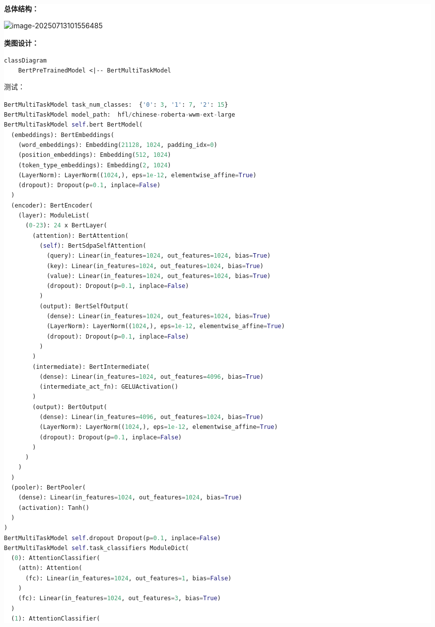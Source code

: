 **总体结构：**

![image-20250713101556485](C:\Users\邓石桥\AppData\Roaming\Typora\typora-user-images\image-20250713101556485.png)

**类图设计：**

```mermaid
classDiagram
	BertPreTrainedModel <|-- BertMultiTaskModel
```

测试：

```python
BertMultiTaskModel task_num_classes:  {'0': 3, '1': 7, '2': 15}
BertMultiTaskModel model_path:  hfl/chinese-roberta-wwm-ext-large
BertMultiTaskModel self.bert BertModel(
  (embeddings): BertEmbeddings(
    (word_embeddings): Embedding(21128, 1024, padding_idx=0)
    (position_embeddings): Embedding(512, 1024)
    (token_type_embeddings): Embedding(2, 1024)
    (LayerNorm): LayerNorm((1024,), eps=1e-12, elementwise_affine=True)
    (dropout): Dropout(p=0.1, inplace=False)
  )
  (encoder): BertEncoder(
    (layer): ModuleList(
      (0-23): 24 x BertLayer(
        (attention): BertAttention(
          (self): BertSdpaSelfAttention(
            (query): Linear(in_features=1024, out_features=1024, bias=True)
            (key): Linear(in_features=1024, out_features=1024, bias=True)
            (value): Linear(in_features=1024, out_features=1024, bias=True)
            (dropout): Dropout(p=0.1, inplace=False)
          )
          (output): BertSelfOutput(
            (dense): Linear(in_features=1024, out_features=1024, bias=True)
            (LayerNorm): LayerNorm((1024,), eps=1e-12, elementwise_affine=True)
            (dropout): Dropout(p=0.1, inplace=False)
          )
        )
        (intermediate): BertIntermediate(
          (dense): Linear(in_features=1024, out_features=4096, bias=True)
          (intermediate_act_fn): GELUActivation()
        )
        (output): BertOutput(
          (dense): Linear(in_features=4096, out_features=1024, bias=True)
          (LayerNorm): LayerNorm((1024,), eps=1e-12, elementwise_affine=True)
          (dropout): Dropout(p=0.1, inplace=False)
        )
      )
    )
  )
  (pooler): BertPooler(
    (dense): Linear(in_features=1024, out_features=1024, bias=True)
    (activation): Tanh()
  )
)
BertMultiTaskModel self.dropout Dropout(p=0.1, inplace=False)
BertMultiTaskModel self.task_classifiers ModuleDict(
  (0): AttentionClassifier(
    (attn): Attention(
      (fc): Linear(in_features=1024, out_features=1, bias=False)
    )
    (fc): Linear(in_features=1024, out_features=3, bias=True)
  )
  (1): AttentionClassifier(
```